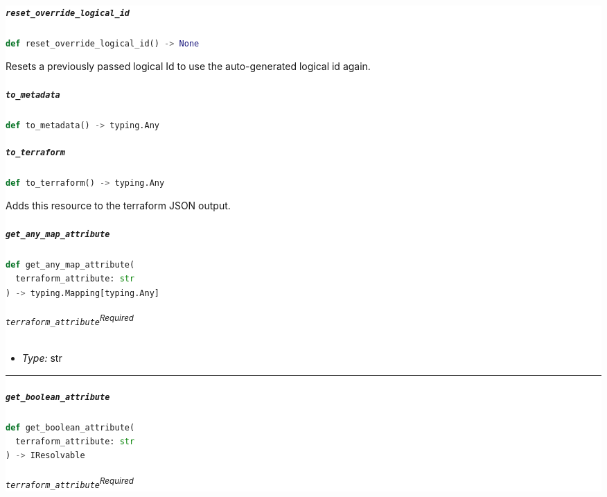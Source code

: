 ##### `reset_override_logical_id` <a name="reset_override_logical_id" id="@cdktf/provider-vault.identityMfaPingid.IdentityMfaPingid.resetOverrideLogicalId"></a>

```python
def reset_override_logical_id() -> None
```

Resets a previously passed logical Id to use the auto-generated logical id again.

##### `to_metadata` <a name="to_metadata" id="@cdktf/provider-vault.identityMfaPingid.IdentityMfaPingid.toMetadata"></a>

```python
def to_metadata() -> typing.Any
```

##### `to_terraform` <a name="to_terraform" id="@cdktf/provider-vault.identityMfaPingid.IdentityMfaPingid.toTerraform"></a>

```python
def to_terraform() -> typing.Any
```

Adds this resource to the terraform JSON output.

##### `get_any_map_attribute` <a name="get_any_map_attribute" id="@cdktf/provider-vault.identityMfaPingid.IdentityMfaPingid.getAnyMapAttribute"></a>

```python
def get_any_map_attribute(
  terraform_attribute: str
) -> typing.Mapping[typing.Any]
```

###### `terraform_attribute`<sup>Required</sup> <a name="terraform_attribute" id="@cdktf/provider-vault.identityMfaPingid.IdentityMfaPingid.getAnyMapAttribute.parameter.terraformAttribute"></a>

- *Type:* str

---

##### `get_boolean_attribute` <a name="get_boolean_attribute" id="@cdktf/provider-vault.identityMfaPingid.IdentityMfaPingid.getBooleanAttribute"></a>

```python
def get_boolean_attribute(
  terraform_attribute: str
) -> IResolvable
```

###### `terraform_attribute`<sup>Required</sup> <a name="terraform_attribute" id="@cdktf/provider-vault.identityMfaPingid.IdentityMfaPingid.getBooleanAttribute.parameter.terraformAttribute"></a>
